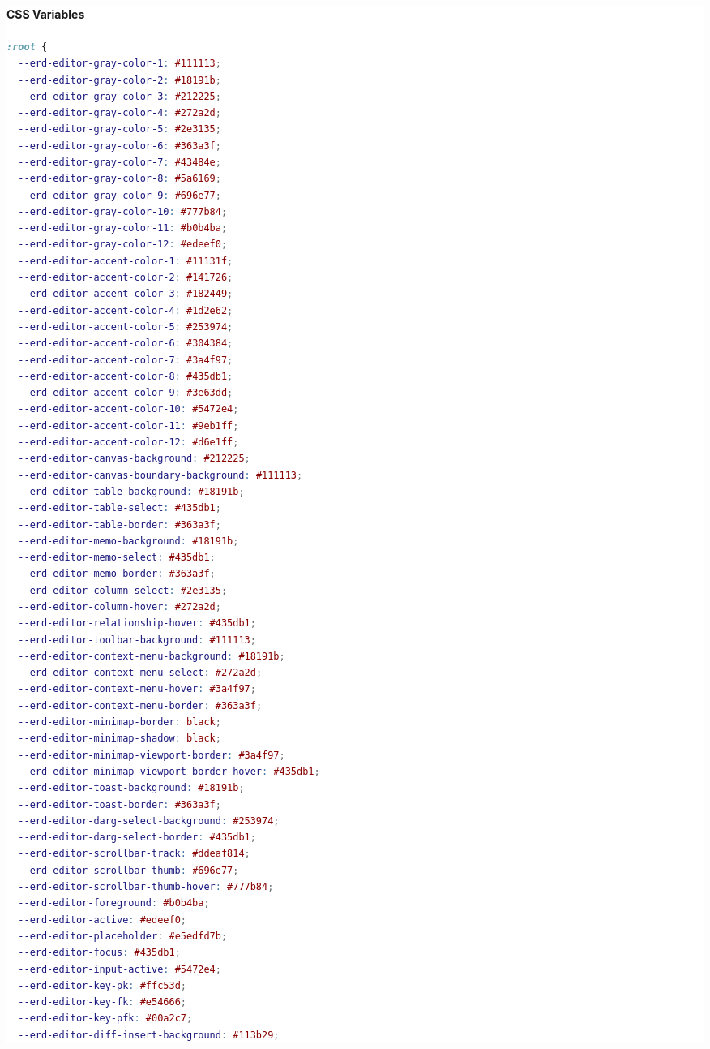 #### CSS Variables

```css
:root {
  --erd-editor-gray-color-1: #111113;
  --erd-editor-gray-color-2: #18191b;
  --erd-editor-gray-color-3: #212225;
  --erd-editor-gray-color-4: #272a2d;
  --erd-editor-gray-color-5: #2e3135;
  --erd-editor-gray-color-6: #363a3f;
  --erd-editor-gray-color-7: #43484e;
  --erd-editor-gray-color-8: #5a6169;
  --erd-editor-gray-color-9: #696e77;
  --erd-editor-gray-color-10: #777b84;
  --erd-editor-gray-color-11: #b0b4ba;
  --erd-editor-gray-color-12: #edeef0;
  --erd-editor-accent-color-1: #11131f;
  --erd-editor-accent-color-2: #141726;
  --erd-editor-accent-color-3: #182449;
  --erd-editor-accent-color-4: #1d2e62;
  --erd-editor-accent-color-5: #253974;
  --erd-editor-accent-color-6: #304384;
  --erd-editor-accent-color-7: #3a4f97;
  --erd-editor-accent-color-8: #435db1;
  --erd-editor-accent-color-9: #3e63dd;
  --erd-editor-accent-color-10: #5472e4;
  --erd-editor-accent-color-11: #9eb1ff;
  --erd-editor-accent-color-12: #d6e1ff;
  --erd-editor-canvas-background: #212225;
  --erd-editor-canvas-boundary-background: #111113;
  --erd-editor-table-background: #18191b;
  --erd-editor-table-select: #435db1;
  --erd-editor-table-border: #363a3f;
  --erd-editor-memo-background: #18191b;
  --erd-editor-memo-select: #435db1;
  --erd-editor-memo-border: #363a3f;
  --erd-editor-column-select: #2e3135;
  --erd-editor-column-hover: #272a2d;
  --erd-editor-relationship-hover: #435db1;
  --erd-editor-toolbar-background: #111113;
  --erd-editor-context-menu-background: #18191b;
  --erd-editor-context-menu-select: #272a2d;
  --erd-editor-context-menu-hover: #3a4f97;
  --erd-editor-context-menu-border: #363a3f;
  --erd-editor-minimap-border: black;
  --erd-editor-minimap-shadow: black;
  --erd-editor-minimap-viewport-border: #3a4f97;
  --erd-editor-minimap-viewport-border-hover: #435db1;
  --erd-editor-toast-background: #18191b;
  --erd-editor-toast-border: #363a3f;
  --erd-editor-darg-select-background: #253974;
  --erd-editor-darg-select-border: #435db1;
  --erd-editor-scrollbar-track: #ddeaf814;
  --erd-editor-scrollbar-thumb: #696e77;
  --erd-editor-scrollbar-thumb-hover: #777b84;
  --erd-editor-foreground: #b0b4ba;
  --erd-editor-active: #edeef0;
  --erd-editor-placeholder: #e5edfd7b;
  --erd-editor-focus: #435db1;
  --erd-editor-input-active: #5472e4;
  --erd-editor-key-pk: #ffc53d;
  --erd-editor-key-fk: #e54666;
  --erd-editor-key-pfk: #00a2c7;
  --erd-editor-diff-insert-background: #113b29;
```